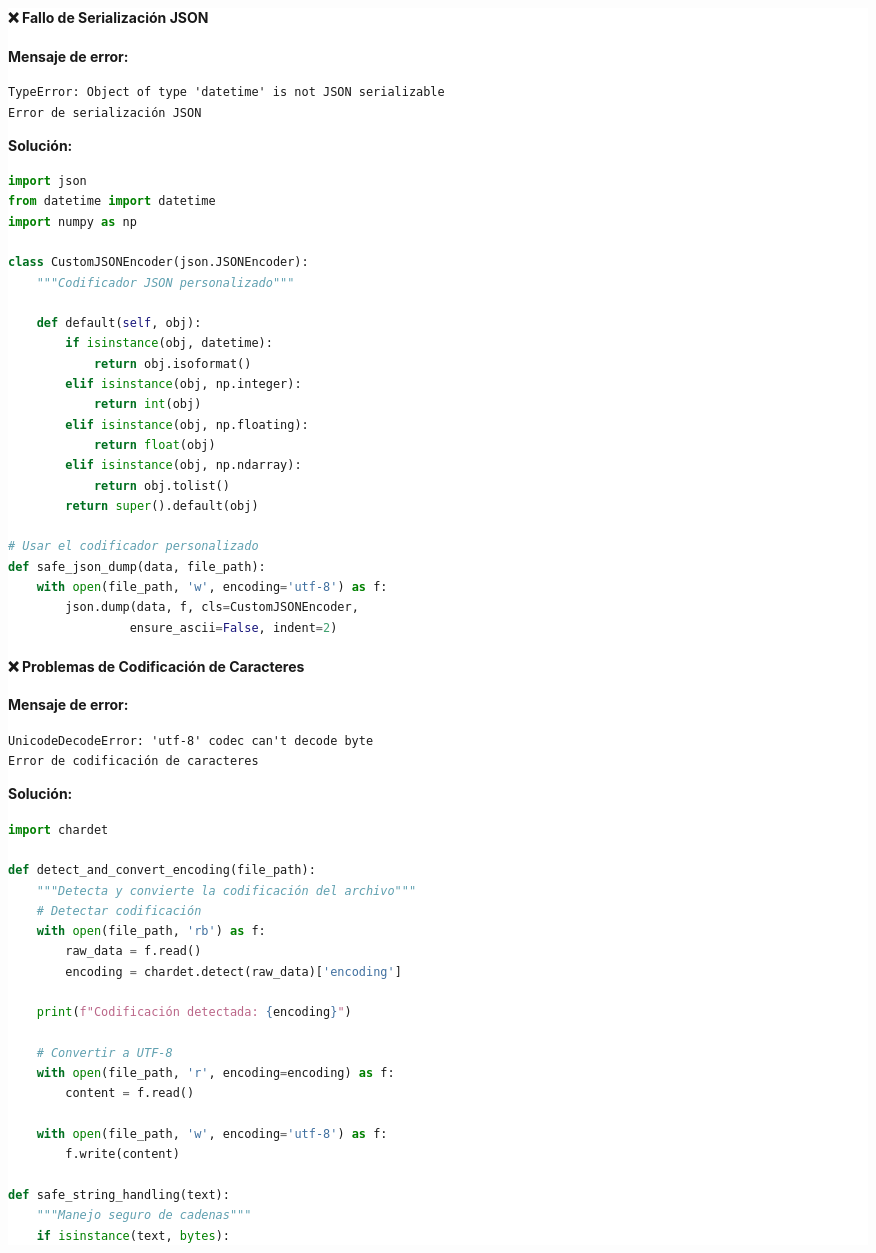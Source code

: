 #### ❌ Fallo de Serialización JSON

**Mensaje de error:**
```
TypeError: Object of type 'datetime' is not JSON serializable
Error de serialización JSON
```

**Solución:**
```python
import json
from datetime import datetime
import numpy as np

class CustomJSONEncoder(json.JSONEncoder):
    """Codificador JSON personalizado"""
    
    def default(self, obj):
        if isinstance(obj, datetime):
            return obj.isoformat()
        elif isinstance(obj, np.integer):
            return int(obj)
        elif isinstance(obj, np.floating):
            return float(obj)
        elif isinstance(obj, np.ndarray):
            return obj.tolist()
        return super().default(obj)

# Usar el codificador personalizado
def safe_json_dump(data, file_path):
    with open(file_path, 'w', encoding='utf-8') as f:
        json.dump(data, f, cls=CustomJSONEncoder, 
                 ensure_ascii=False, indent=2)
```

#### ❌ Problemas de Codificación de Caracteres

**Mensaje de error:**
```
UnicodeDecodeError: 'utf-8' codec can't decode byte
Error de codificación de caracteres
```

**Solución:**
```python
import chardet

def detect_and_convert_encoding(file_path):
    """Detecta y convierte la codificación del archivo"""
    # Detectar codificación
    with open(file_path, 'rb') as f:
        raw_data = f.read()
        encoding = chardet.detect(raw_data)['encoding']
    
    print(f"Codificación detectada: {encoding}")
    
    # Convertir a UTF-8
    with open(file_path, 'r', encoding=encoding) as f:
        content = f.read()
    
    with open(file_path, 'w', encoding='utf-8') as f:
        f.write(content)

def safe_string_handling(text):
    """Manejo seguro de cadenas"""
    if isinstance(text, bytes):
```